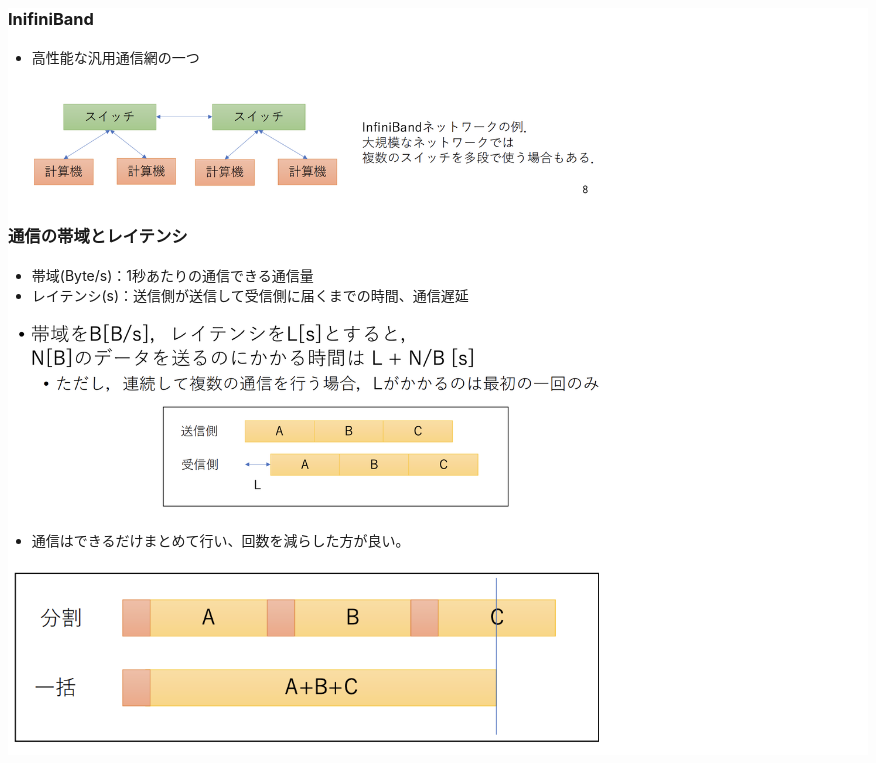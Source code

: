 ### InifiniBand

- 高性能な汎用通信網の一つ

<img src="./Images/InfiniBand.png" alt="network" width="600">

### 通信の帯域とレイテンシ

- 帯域(Byte/s)：1秒あたりの通信できる通信量
- レイテンシ(s)：送信側が送信して受信側に届くまでの時間、通信遅延

<img src="./Images/latency.png" alt="latency" width="600">

- 通信はできるだけまとめて行い、回数を減らした方が良い。

<img src="./Images/all.png" alt="all" width="600">

